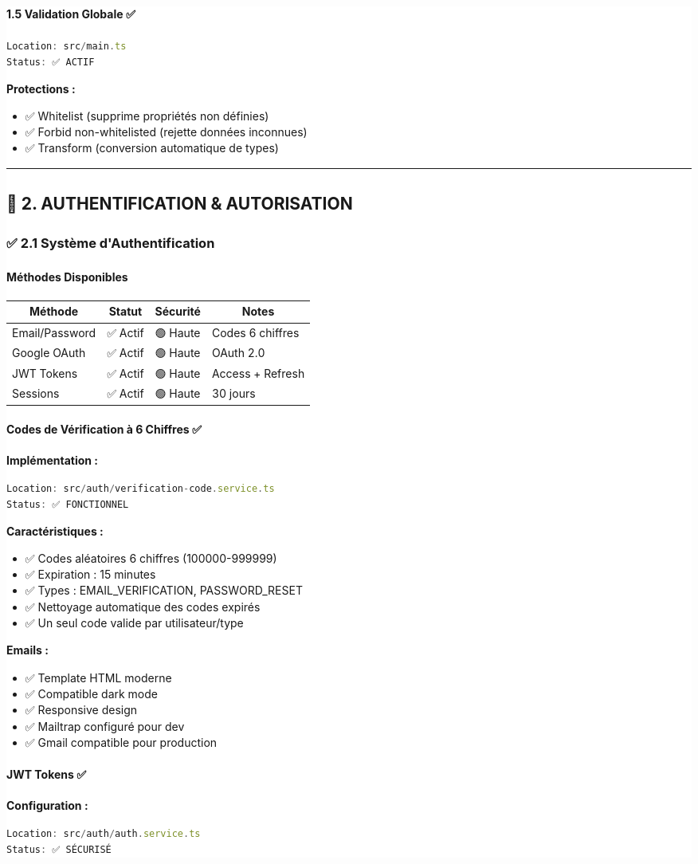 #### 1.5 Validation Globale ✅
```typescript
Location: src/main.ts
Status: ✅ ACTIF
```

**Protections :**
- ✅ Whitelist (supprime propriétés non définies)
- ✅ Forbid non-whitelisted (rejette données inconnues)
- ✅ Transform (conversion automatique de types)

---

## 🔐 2. AUTHENTIFICATION & AUTORISATION

### ✅ 2.1 Système d'Authentification

#### Méthodes Disponibles

| Méthode | Statut | Sécurité | Notes |
|---------|--------|----------|-------|
| Email/Password | ✅ Actif | 🟢 Haute | Codes 6 chiffres |
| Google OAuth | ✅ Actif | 🟢 Haute | OAuth 2.0 |
| JWT Tokens | ✅ Actif | 🟢 Haute | Access + Refresh |
| Sessions | ✅ Actif | 🟢 Haute | 30 jours |

#### Codes de Vérification à 6 Chiffres ✅

**Implémentation :**
```typescript
Location: src/auth/verification-code.service.ts
Status: ✅ FONCTIONNEL
```

**Caractéristiques :**
- ✅ Codes aléatoires 6 chiffres (100000-999999)
- ✅ Expiration : 15 minutes
- ✅ Types : EMAIL_VERIFICATION, PASSWORD_RESET
- ✅ Nettoyage automatique des codes expirés
- ✅ Un seul code valide par utilisateur/type

**Emails :**
- ✅ Template HTML moderne
- ✅ Compatible dark mode
- ✅ Responsive design
- ✅ Mailtrap configuré pour dev
- ✅ Gmail compatible pour production

#### JWT Tokens ✅

**Configuration :**
```typescript
Location: src/auth/auth.service.ts
Status: ✅ SÉCURISÉ
```
